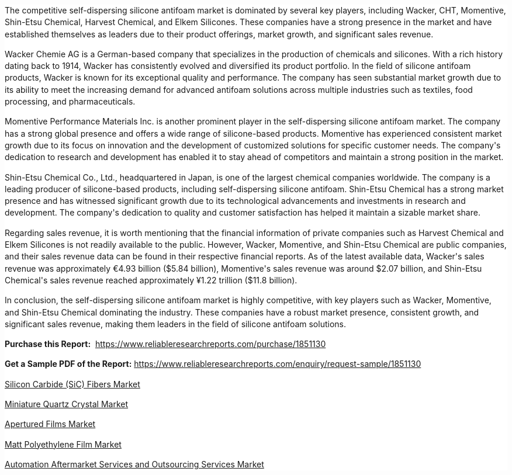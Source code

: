 <p><p>The competitive self-dispersing silicone antifoam market is dominated by several key players, including Wacker, CHT, Momentive, Shin-Etsu Chemical, Harvest Chemical, and Elkem Silicones. These companies have a strong presence in the market and have established themselves as leaders due to their product offerings, market growth, and significant sales revenue.</p><p>Wacker Chemie AG is a German-based company that specializes in the production of chemicals and silicones. With a rich history dating back to 1914, Wacker has consistently evolved and diversified its product portfolio. In the field of silicone antifoam products, Wacker is known for its exceptional quality and performance. The company has seen substantial market growth due to its ability to meet the increasing demand for advanced antifoam solutions across multiple industries such as textiles, food processing, and pharmaceuticals.</p><p>Momentive Performance Materials Inc. is another prominent player in the self-dispersing silicone antifoam market. The company has a strong global presence and offers a wide range of silicone-based products. Momentive has experienced consistent market growth due to its focus on innovation and the development of customized solutions for specific customer needs. The company's dedication to research and development has enabled it to stay ahead of competitors and maintain a strong position in the market.</p><p>Shin-Etsu Chemical Co., Ltd., headquartered in Japan, is one of the largest chemical companies worldwide. The company is a leading producer of silicone-based products, including self-dispersing silicone antifoam. Shin-Etsu Chemical has a strong market presence and has witnessed significant growth due to its technological advancements and investments in research and development. The company's dedication to quality and customer satisfaction has helped it maintain a sizable market share.</p><p>Regarding sales revenue, it is worth mentioning that the financial information of private companies such as Harvest Chemical and Elkem Silicones is not readily available to the public. However, Wacker, Momentive, and Shin-Etsu Chemical are public companies, and their sales revenue data can be found in their respective financial reports. As of the latest available data, Wacker's sales revenue was approximately €4.93 billion ($5.84 billion), Momentive's sales revenue was around $2.07 billion, and Shin-Etsu Chemical's sales revenue reached approximately ¥1.22 trillion ($11.8 billion).</p><p>In conclusion, the self-dispersing silicone antifoam market is highly competitive, with key players such as Wacker, Momentive, and Shin-Etsu Chemical dominating the industry. These companies have a robust market presence, consistent growth, and significant sales revenue, making them leaders in the field of silicone antifoam solutions.</p></p>
<p><strong>Purchase this Report:</strong>&nbsp;&nbsp;<a href="https://www.reliableresearchreports.com/purchase/1851130">https://www.reliableresearchreports.com/purchase/1851130</a></p>
<p></p>
<p><strong>Get a Sample PDF of the Report:</strong>&nbsp;<a href="https://www.reliableresearchreports.com/enquiry/request-sample/1851130">https://www.reliableresearchreports.com/enquiry/request-sample/1851130</a></p>
<p><p><a href="https://www.linkedin.com/pulse/silicon-carbide-sic-fibers-market-research-report-unlocks-wdjte/">Silicon Carbide (SiC) Fibers Market</a></p><p><a href="https://www.linkedin.com/pulse/decoding-miniature-quartz-crystal-market-deep-dive-latest/">Miniature Quartz Crystal Market</a></p><p><a href="https://medium.com/@maryg156987/apertured-films-nbsp-market-focuses-on-market-share-size-and-projected-forecast-till-2030-4e0a1eada685">Apertured Films Market</a></p><p><a href="https://medium.com/@nathanl41025/matt-polyethylene-film-market-size-reveals-the-best-marketing-channels-in-global-industry-fabb92c9fefd">Matt Polyethylene Film Market</a></p><p><a href="https://www.linkedin.com/pulse/automation-aftermarket-services-outsourcing-market-share-amp-y0rde/">Automation Aftermarket Services and Outsourcing Services Market</a></p></p>